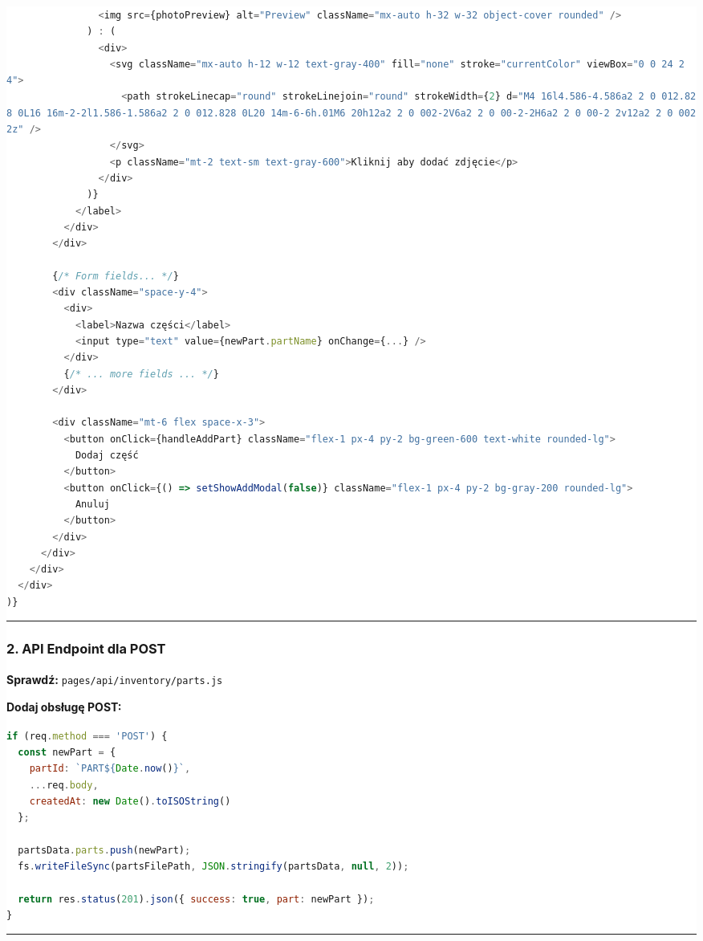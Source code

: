 ```javascript
                <img src={photoPreview} alt="Preview" className="mx-auto h-32 w-32 object-cover rounded" />
              ) : (
                <div>
                  <svg className="mx-auto h-12 w-12 text-gray-400" fill="none" stroke="currentColor" viewBox="0 0 24 24">
                    <path strokeLinecap="round" strokeLinejoin="round" strokeWidth={2} d="M4 16l4.586-4.586a2 2 0 012.828 0L16 16m-2-2l1.586-1.586a2 2 0 012.828 0L20 14m-6-6h.01M6 20h12a2 2 0 002-2V6a2 2 0 00-2-2H6a2 2 0 00-2 2v12a2 2 0 002 2z" />
                  </svg>
                  <p className="mt-2 text-sm text-gray-600">Kliknij aby dodać zdjęcie</p>
                </div>
              )}
            </label>
          </div>
        </div>

        {/* Form fields... */}
        <div className="space-y-4">
          <div>
            <label>Nazwa części</label>
            <input type="text" value={newPart.partName} onChange={...} />
          </div>
          {/* ... more fields ... */}
        </div>

        <div className="mt-6 flex space-x-3">
          <button onClick={handleAddPart} className="flex-1 px-4 py-2 bg-green-600 text-white rounded-lg">
            Dodaj część
          </button>
          <button onClick={() => setShowAddModal(false)} className="flex-1 px-4 py-2 bg-gray-200 rounded-lg">
            Anuluj
          </button>
        </div>
      </div>
    </div>
  </div>
)}
```

---

### 2. API Endpoint dla POST

**Sprawdź:** `pages/api/inventory/parts.js`

**Dodaj obsługę POST:**
```javascript
if (req.method === 'POST') {
  const newPart = {
    partId: `PART${Date.now()}`,
    ...req.body,
    createdAt: new Date().toISOString()
  };
  
  partsData.parts.push(newPart);
  fs.writeFileSync(partsFilePath, JSON.stringify(partsData, null, 2));
  
  return res.status(201).json({ success: true, part: newPart });
}
```

---